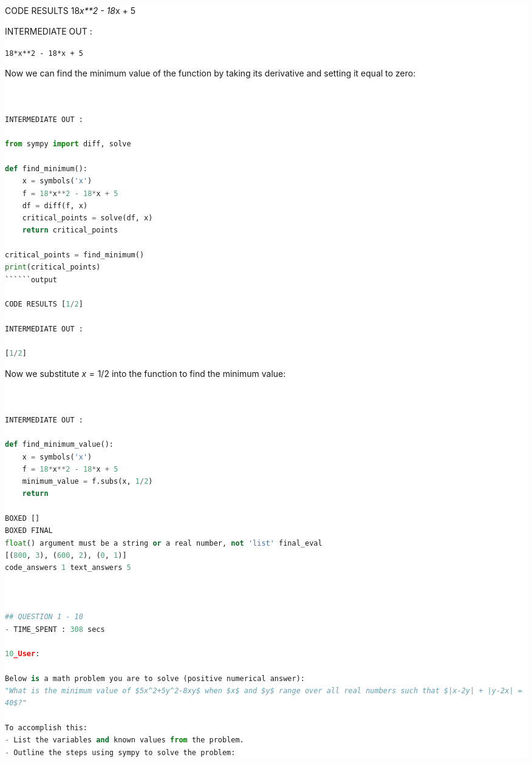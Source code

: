 CODE RESULTS 18*x**2 - 18*x + 5

INTERMEDIATE OUT :
```output
18*x**2 - 18*x + 5
```
Now we can find the minimum value of the function by taking its derivative and setting it equal to zero:

```python


INTERMEDIATE OUT :

from sympy import diff, solve

def find_minimum():
    x = symbols('x')
    f = 18*x**2 - 18*x + 5
    df = diff(f, x)
    critical_points = solve(df, x)
    return critical_points

critical_points = find_minimum()
print(critical_points)
``````output

CODE RESULTS [1/2]

INTERMEDIATE OUT :

[1/2]
```
Now we substitute $x = 1/2$ into the function to find the minimum value:

```python


INTERMEDIATE OUT :

def find_minimum_value():
    x = symbols('x')
    f = 18*x**2 - 18*x + 5
    minimum_value = f.subs(x, 1/2)
    return

BOXED []
BOXED FINAL 
float() argument must be a string or a real number, not 'list' final_eval
[(800, 3), (600, 2), (0, 1)]
code_answers 1 text_answers 5



## QUESTION 1 - 10 
- TIME_SPENT : 308 secs

10_User:

Below is a math problem you are to solve (positive numerical answer):
"What is the minimum value of $5x^2+5y^2-8xy$ when $x$ and $y$ range over all real numbers such that $|x-2y| + |y-2x| = 40$?"

To accomplish this:
- List the variables and known values from the problem.
- Outline the steps using sympy to solve the problem:
```